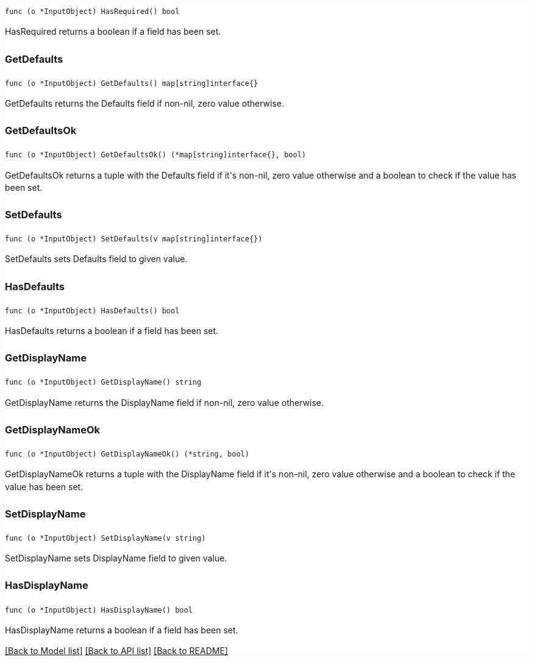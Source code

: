 `func (o *InputObject) HasRequired() bool`

HasRequired returns a boolean if a field has been set.

### GetDefaults

`func (o *InputObject) GetDefaults() map[string]interface{}`

GetDefaults returns the Defaults field if non-nil, zero value otherwise.

### GetDefaultsOk

`func (o *InputObject) GetDefaultsOk() (*map[string]interface{}, bool)`

GetDefaultsOk returns a tuple with the Defaults field if it's non-nil, zero value otherwise
and a boolean to check if the value has been set.

### SetDefaults

`func (o *InputObject) SetDefaults(v map[string]interface{})`

SetDefaults sets Defaults field to given value.

### HasDefaults

`func (o *InputObject) HasDefaults() bool`

HasDefaults returns a boolean if a field has been set.

### GetDisplayName

`func (o *InputObject) GetDisplayName() string`

GetDisplayName returns the DisplayName field if non-nil, zero value otherwise.

### GetDisplayNameOk

`func (o *InputObject) GetDisplayNameOk() (*string, bool)`

GetDisplayNameOk returns a tuple with the DisplayName field if it's non-nil, zero value otherwise
and a boolean to check if the value has been set.

### SetDisplayName

`func (o *InputObject) SetDisplayName(v string)`

SetDisplayName sets DisplayName field to given value.

### HasDisplayName

`func (o *InputObject) HasDisplayName() bool`

HasDisplayName returns a boolean if a field has been set.


[[Back to Model list]](../README.md#documentation-for-models) [[Back to API list]](../README.md#documentation-for-api-endpoints) [[Back to README]](../README.md)


